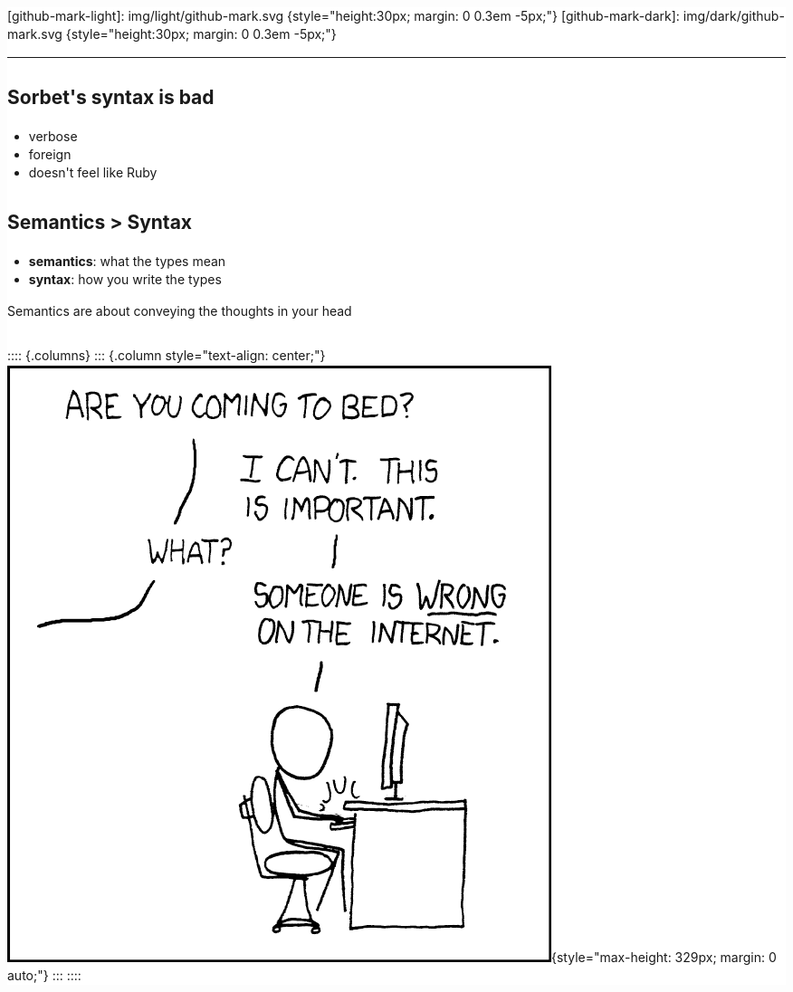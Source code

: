 [`@jez`]: https://github.com/jez

[github-mark-light]: img/light/github-mark.svg {style="height:30px; margin: 0 0.3em -5px;"}
[github-mark-dark]: img/dark/github-mark.svg {style="height:30px; margin: 0 0.3em -5px;"}

-----

## Sorbet's syntax is bad

- verbose
- foreign
- doesn't feel like Ruby

## **Semantics** > **Syntax**

- **semantics**: what the types mean
- **syntax**: how you write the types

Semantics are about conveying the thoughts in your head

##

:::: {.columns}
::: {.column style="text-align: center;"}
![](img/duty_calls_2x.png){style="max-height: 329px; margin:
0 auto;"}
:::
::::


[RDL]: https://github.com/tupl-tufts/rdl
[TypedRuby]: https://github.com/typedruby/typedruby